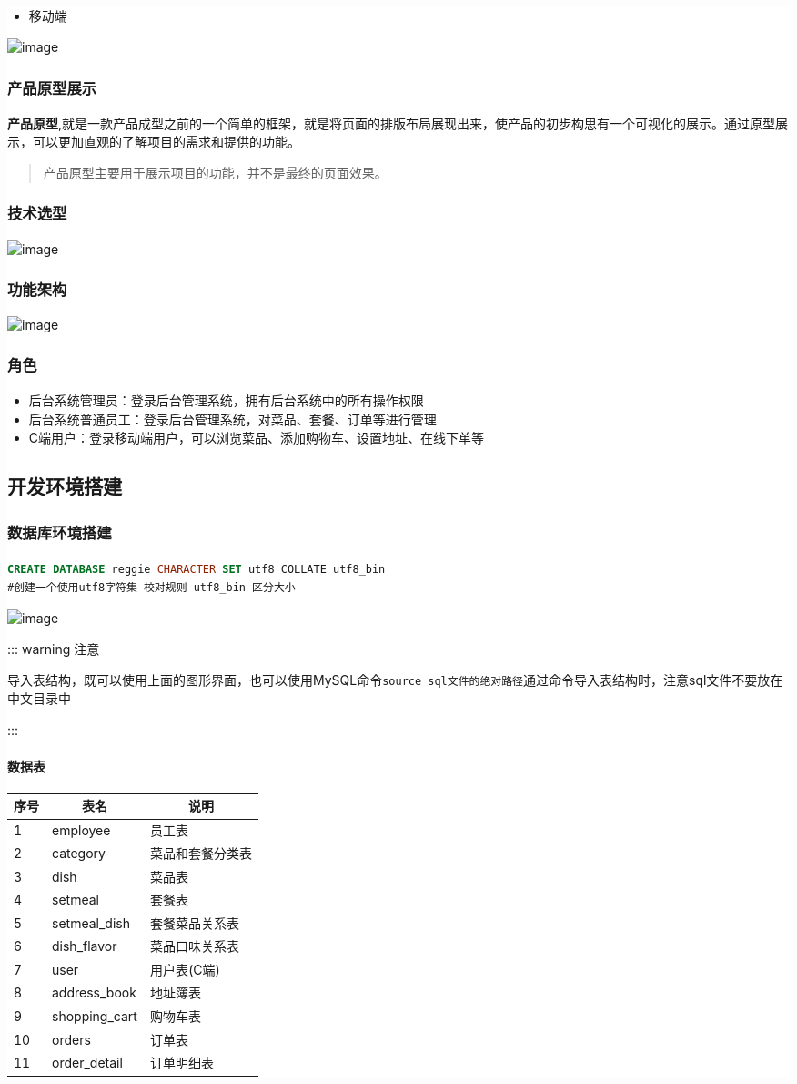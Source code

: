 + 移动端

![image](https://cdn.jsdelivr.net/gh/xustudyxu/image-hosting@master/20220423/image.77n7clzkmwk0.webp)

### 产品原型展示

**产品原型**,就是一款产品成型之前的一个简单的框架，就是将页面的排版布局展现出来，使产品的初步构思有一个可视化的展示。通过原型展示，可以更加直观的了解项目的需求和提供的功能。

> 产品原型主要用于展示项目的功能，并不是最终的页面效果。

### 技术选型

![image](https://cdn.jsdelivr.net/gh/xustudyxu/image-hosting@master/20220423/image.4cwspu3w36w0.webp)

### 功能架构

![image](https://cdn.jsdelivr.net/gh/xustudyxu/image-hosting@master/20220423/image.1pwy1wt8rusg.webp)

### 角色

+ 后台系统管理员：登录后台管理系统，拥有后台系统中的所有操作权限
+ 后台系统普通员工：登录后台管理系统，对菜品、套餐、订单等进行管理
+ C端用户：登录移动端用户，可以浏览菜品、添加购物车、设置地址、在线下单等

## 开发环境搭建

### 数据库环境搭建

```sql
CREATE DATABASE reggie CHARACTER SET utf8 COLLATE utf8_bin
#创建一个使用utf8字符集 校对规则 utf8_bin 区分大小
```

![image](https://cdn.jsdelivr.net/gh/xustudyxu/image-hosting@master/20220423/image.2eelc0y98n8k.webp)

::: warning 注意

导入表结构，既可以使用上面的图形界面，也可以使用MySQL命令`source sql文件的绝对路径`通过命令导入表结构时，注意sql文件不要放在中文目录中

:::

#### 数据表

| 序号 | 表名          | 说明             |
| ---- | ------------- | ---------------- |
| 1    | employee      | 员工表           |
| 2    | category      | 菜品和套餐分类表 |
| 3    | dish          | 菜品表           |
| 4    | setmeal       | 套餐表           |
| 5    | setmeal_dish  | 套餐菜品关系表   |
| 6    | dish_flavor   | 菜品口味关系表   |
| 7    | user          | 用户表(C端)      |
| 8    | address_book  | 地址簿表         |
| 9    | shopping_cart | 购物车表         |
| 10   | orders        | 订单表           |
| 11   | order_detail  | 订单明细表       |
